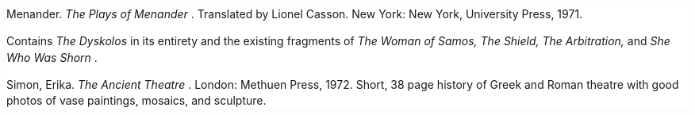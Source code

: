  <p>
  Menander.
  <i>
   The Plays of Menander
  </i>
  . Translated by Lionel Casson. New York: New York, University Press, 1971.
 </p>
 <p>
  Contains
  <i>
   The Dyskolos
  </i>
  in its entirety and the existing fragments of
  <i>
   The Woman of Samos, The Shield, The Arbitration,
  </i>
  and
  <i>
   She Who Was Shorn
  </i>
  .
 </p>
 <p>
  Simon, Erika.
  <i>
   The Ancient Theatre
  </i>
  . London: Methuen Press, 1972. Short, 38 page history of Greek and Roman theatre with good photos of vase paintings, mosaics, and sculpture.
 </p>

</body>
